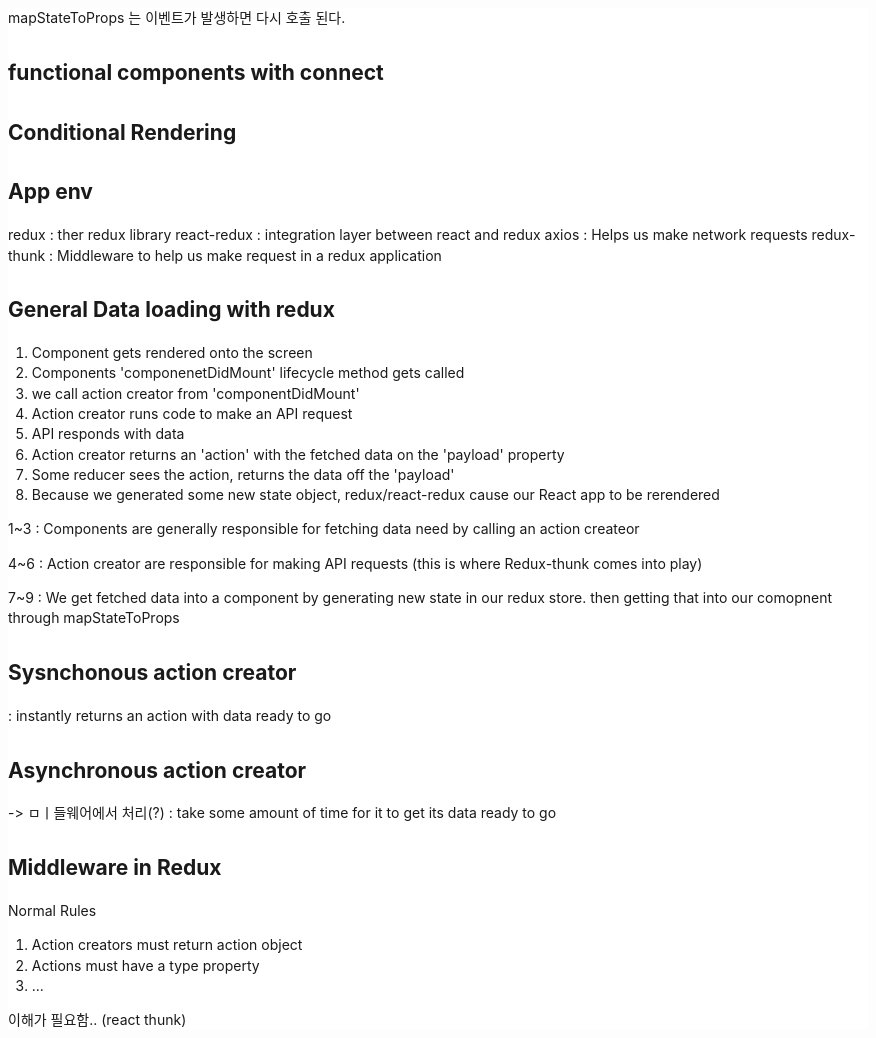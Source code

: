 mapStateToProps 는 이벤트가 발생하면 다시 호출 된다.

## functional components with connect

## Conditional Rendering

## App env

redux : ther redux library
react-redux : integration layer between react and redux
axios : Helps us make network requests
redux-thunk : Middleware to help us make request in a redux application

## General Data loading with redux

1. Component gets rendered onto the screen
2. Components 'componenetDidMount' lifecycle method gets called
3. we call action creator from 'componentDidMount'
4. Action creator runs code to make an API request
5. API responds with data
6. Action creator returns an 'action' with the fetched data on the 'payload' property
7. Some reducer sees the action, returns the data off the 'payload'
8. Because we generated some new state object, redux/react-redux cause our React app to be rerendered

1~3 : Components are generally responsible for fetching data need by calling an action createor

4~6 : Action creator are responsible for making API requests (this is where Redux-thunk comes into play)

7~9 : We get fetched data into a component by generating new state in our redux store. then getting that into our comopnent through mapStateToProps

## Sysnchonous action creator

: instantly returns an action with data ready to go

## Asynchronous action creator

-> ㅁㅣ들웨어에서 처리(?)
: take some amount of time for it to get its data ready to go

## Middleware in Redux

Normal Rules

1. Action creators must return action object
2. Actions must have a type property
3. ...

이해가 필요함.. (react thunk)
